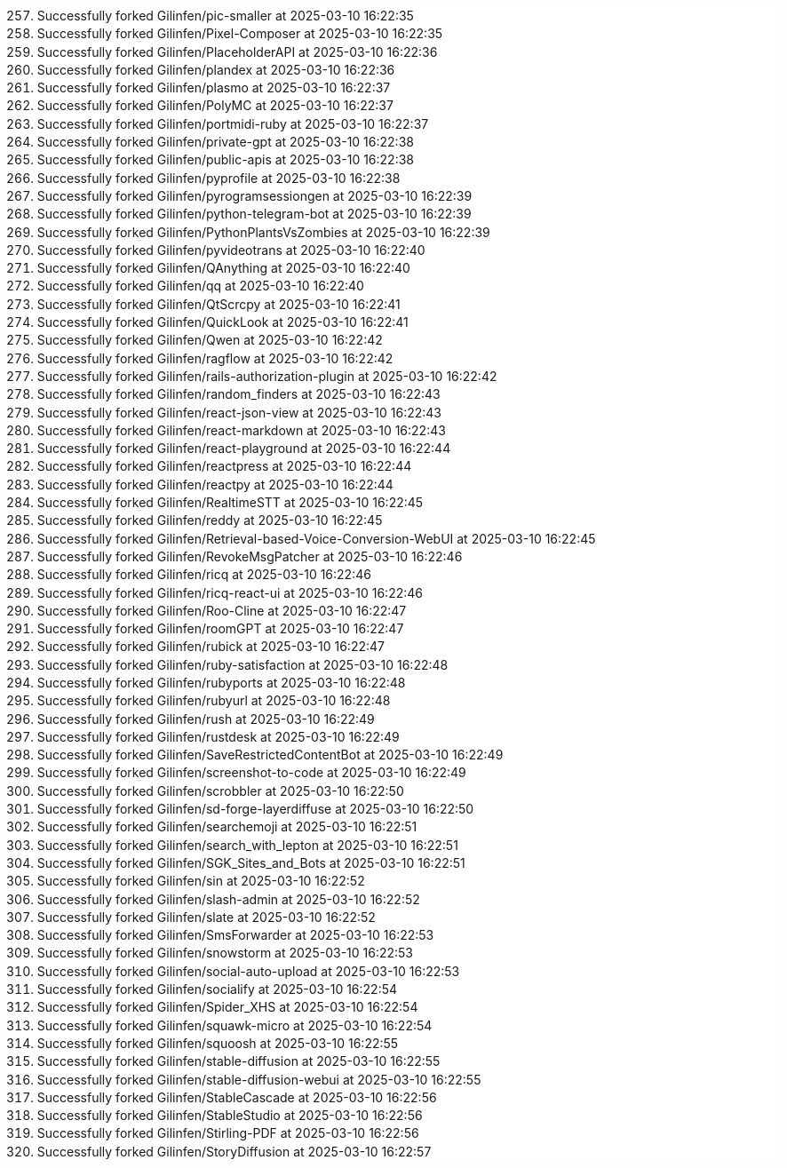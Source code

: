 257. Successfully forked Gilinfen/pic-smaller at 2025-03-10 16:22:35
258. Successfully forked Gilinfen/Pixel-Composer at 2025-03-10 16:22:35
259. Successfully forked Gilinfen/PlaceholderAPI at 2025-03-10 16:22:36
260. Successfully forked Gilinfen/plandex at 2025-03-10 16:22:36
261. Successfully forked Gilinfen/plasmo at 2025-03-10 16:22:37
262. Successfully forked Gilinfen/PolyMC at 2025-03-10 16:22:37
263. Successfully forked Gilinfen/portmidi-ruby at 2025-03-10 16:22:37
264. Successfully forked Gilinfen/private-gpt at 2025-03-10 16:22:38
265. Successfully forked Gilinfen/public-apis at 2025-03-10 16:22:38
266. Successfully forked Gilinfen/pyprofile at 2025-03-10 16:22:38
267. Successfully forked Gilinfen/pyrogramsessiongen at 2025-03-10 16:22:39
268. Successfully forked Gilinfen/python-telegram-bot at 2025-03-10 16:22:39
269. Successfully forked Gilinfen/PythonPlantsVsZombies at 2025-03-10 16:22:39
270. Successfully forked Gilinfen/pyvideotrans at 2025-03-10 16:22:40
271. Successfully forked Gilinfen/QAnything at 2025-03-10 16:22:40
272. Successfully forked Gilinfen/qq at 2025-03-10 16:22:40
273. Successfully forked Gilinfen/QtScrcpy at 2025-03-10 16:22:41
274. Successfully forked Gilinfen/QuickLook at 2025-03-10 16:22:41
275. Successfully forked Gilinfen/Qwen at 2025-03-10 16:22:42
276. Successfully forked Gilinfen/ragflow at 2025-03-10 16:22:42
277. Successfully forked Gilinfen/rails-authorization-plugin at 2025-03-10 16:22:42
278. Successfully forked Gilinfen/random_finders at 2025-03-10 16:22:43
279. Successfully forked Gilinfen/react-json-view at 2025-03-10 16:22:43
280. Successfully forked Gilinfen/react-markdown at 2025-03-10 16:22:43
281. Successfully forked Gilinfen/react-playground at 2025-03-10 16:22:44
282. Successfully forked Gilinfen/reactpress at 2025-03-10 16:22:44
283. Successfully forked Gilinfen/reactpy at 2025-03-10 16:22:44
284. Successfully forked Gilinfen/RealtimeSTT at 2025-03-10 16:22:45
285. Successfully forked Gilinfen/reddy at 2025-03-10 16:22:45
286. Successfully forked Gilinfen/Retrieval-based-Voice-Conversion-WebUI at 2025-03-10 16:22:45
287. Successfully forked Gilinfen/RevokeMsgPatcher at 2025-03-10 16:22:46
288. Successfully forked Gilinfen/ricq at 2025-03-10 16:22:46
289. Successfully forked Gilinfen/ricq-react-ui at 2025-03-10 16:22:46
290. Successfully forked Gilinfen/Roo-Cline at 2025-03-10 16:22:47
291. Successfully forked Gilinfen/roomGPT at 2025-03-10 16:22:47
292. Successfully forked Gilinfen/rubick at 2025-03-10 16:22:47
293. Successfully forked Gilinfen/ruby-satisfaction at 2025-03-10 16:22:48
294. Successfully forked Gilinfen/rubyports at 2025-03-10 16:22:48
295. Successfully forked Gilinfen/rubyurl at 2025-03-10 16:22:48
296. Successfully forked Gilinfen/rush at 2025-03-10 16:22:49
297. Successfully forked Gilinfen/rustdesk at 2025-03-10 16:22:49
298. Successfully forked Gilinfen/SaveRestrictedContentBot at 2025-03-10 16:22:49
299. Successfully forked Gilinfen/screenshot-to-code at 2025-03-10 16:22:49
300. Successfully forked Gilinfen/scrobbler at 2025-03-10 16:22:50
301. Successfully forked Gilinfen/sd-forge-layerdiffuse at 2025-03-10 16:22:50
302. Successfully forked Gilinfen/searchemoji at 2025-03-10 16:22:51
303. Successfully forked Gilinfen/search_with_lepton at 2025-03-10 16:22:51
304. Successfully forked Gilinfen/SGK_Sites_and_Bots at 2025-03-10 16:22:51
305. Successfully forked Gilinfen/sin at 2025-03-10 16:22:52
306. Successfully forked Gilinfen/slash-admin at 2025-03-10 16:22:52
307. Successfully forked Gilinfen/slate at 2025-03-10 16:22:52
308. Successfully forked Gilinfen/SmsForwarder at 2025-03-10 16:22:53
309. Successfully forked Gilinfen/snowstorm at 2025-03-10 16:22:53
310. Successfully forked Gilinfen/social-auto-upload at 2025-03-10 16:22:53
311. Successfully forked Gilinfen/socialify at 2025-03-10 16:22:54
312. Successfully forked Gilinfen/Spider_XHS at 2025-03-10 16:22:54
313. Successfully forked Gilinfen/squawk-micro at 2025-03-10 16:22:54
314. Successfully forked Gilinfen/squoosh at 2025-03-10 16:22:55
315. Successfully forked Gilinfen/stable-diffusion at 2025-03-10 16:22:55
316. Successfully forked Gilinfen/stable-diffusion-webui at 2025-03-10 16:22:55
317. Successfully forked Gilinfen/StableCascade at 2025-03-10 16:22:56
318. Successfully forked Gilinfen/StableStudio at 2025-03-10 16:22:56
319. Successfully forked Gilinfen/Stirling-PDF at 2025-03-10 16:22:56
320. Successfully forked Gilinfen/StoryDiffusion at 2025-03-10 16:22:57